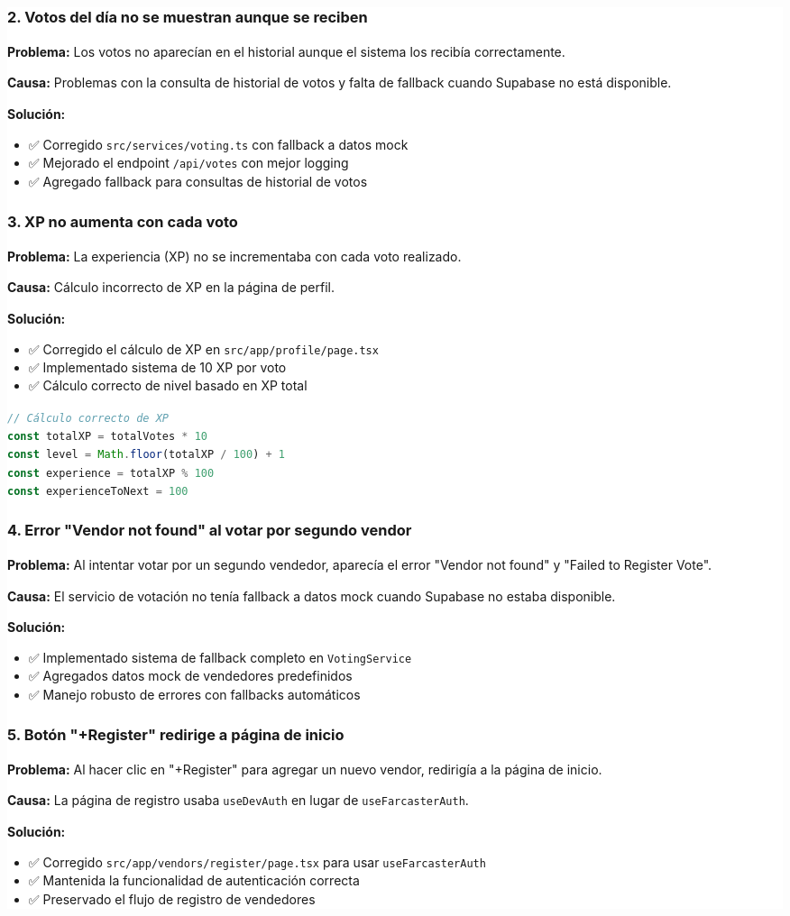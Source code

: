 ### 2. **Votos del día no se muestran aunque se reciben**

**Problema:** Los votos no aparecían en el historial aunque el sistema los recibía correctamente.

**Causa:** Problemas con la consulta de historial de votos y falta de fallback cuando Supabase no está disponible.

**Solución:**
- ✅ Corregido `src/services/voting.ts` con fallback a datos mock
- ✅ Mejorado el endpoint `/api/votes` con mejor logging
- ✅ Agregado fallback para consultas de historial de votos

### 3. **XP no aumenta con cada voto**

**Problema:** La experiencia (XP) no se incrementaba con cada voto realizado.

**Causa:** Cálculo incorrecto de XP en la página de perfil.

**Solución:**
- ✅ Corregido el cálculo de XP en `src/app/profile/page.tsx`
- ✅ Implementado sistema de 10 XP por voto
- ✅ Cálculo correcto de nivel basado en XP total

```typescript
// Cálculo correcto de XP
const totalXP = totalVotes * 10
const level = Math.floor(totalXP / 100) + 1
const experience = totalXP % 100
const experienceToNext = 100
```

### 4. **Error "Vendor not found" al votar por segundo vendor**

**Problema:** Al intentar votar por un segundo vendedor, aparecía el error "Vendor not found" y "Failed to Register Vote".

**Causa:** El servicio de votación no tenía fallback a datos mock cuando Supabase no estaba disponible.

**Solución:**
- ✅ Implementado sistema de fallback completo en `VotingService`
- ✅ Agregados datos mock de vendedores predefinidos
- ✅ Manejo robusto de errores con fallbacks automáticos

### 5. **Botón "+Register" redirige a página de inicio**

**Problema:** Al hacer clic en "+Register" para agregar un nuevo vendor, redirigía a la página de inicio.

**Causa:** La página de registro usaba `useDevAuth` en lugar de `useFarcasterAuth`.

**Solución:**
- ✅ Corregido `src/app/vendors/register/page.tsx` para usar `useFarcasterAuth`
- ✅ Mantenida la funcionalidad de autenticación correcta
- ✅ Preservado el flujo de registro de vendedores
